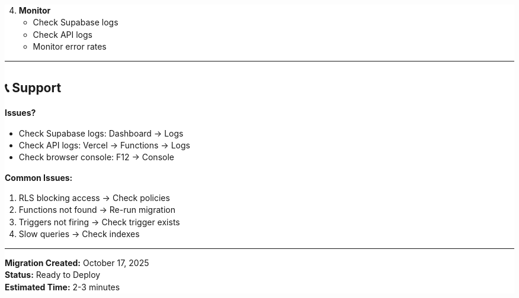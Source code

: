 4. **Monitor**
   - Check Supabase logs
   - Check API logs
   - Monitor error rates

---

## 📞 Support

**Issues?**
- Check Supabase logs: Dashboard → Logs
- Check API logs: Vercel → Functions → Logs
- Check browser console: F12 → Console

**Common Issues:**
1. RLS blocking access → Check policies
2. Functions not found → Re-run migration
3. Triggers not firing → Check trigger exists
4. Slow queries → Check indexes

---

**Migration Created:** October 17, 2025  
**Status:** Ready to Deploy  
**Estimated Time:** 2-3 minutes
